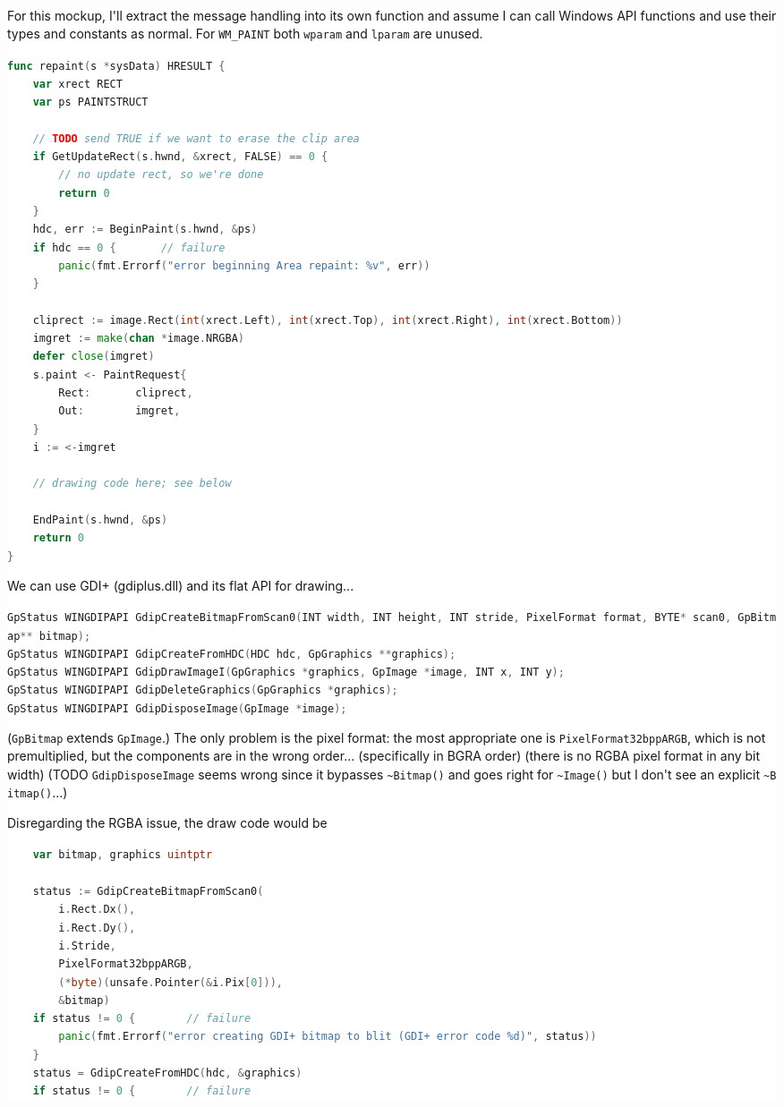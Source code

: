 For this mockup, I'll extract the message handling into its own function and assume I can call Windows API functions and use their types and constants as normal. For `WM_PAINT` both `wparam` and `lparam` are unused.
```go
func repaint(s *sysData) HRESULT {
	var xrect RECT
	var ps PAINTSTRUCT

	// TODO send TRUE if we want to erase the clip area
	if GetUpdateRect(s.hwnd, &xrect, FALSE) == 0 {
		// no update rect, so we're done
		return 0
	}
	hdc, err := BeginPaint(s.hwnd, &ps)
	if hdc == 0 {		// failure
		panic(fmt.Errorf("error beginning Area repaint: %v", err))
	}

	cliprect := image.Rect(int(xrect.Left), int(xrect.Top), int(xrect.Right), int(xrect.Bottom))
	imgret := make(chan *image.NRGBA)
	defer close(imgret)
	s.paint <- PaintRequest{
		Rect:		cliprect,
		Out:		imgret,
	}
	i := <-imgret

	// drawing code here; see below

	EndPaint(s.hwnd, &ps)
	return 0
}
```

We can use GDI+ (gdiplus.dll) and its flat API for drawing...
```c
GpStatus WINGDIPAPI GdipCreateBitmapFromScan0(INT width, INT height, INT stride, PixelFormat format, BYTE* scan0, GpBitmap** bitmap);
GpStatus WINGDIPAPI GdipCreateFromHDC(HDC hdc, GpGraphics **graphics);
GpStatus WINGDIPAPI GdipDrawImageI(GpGraphics *graphics, GpImage *image, INT x, INT y);
GpStatus WINGDIPAPI GdipDeleteGraphics(GpGraphics *graphics);
GpStatus WINGDIPAPI GdipDisposeImage(GpImage *image);
```
(`GpBitmap` extends `GpImage`.) The only problem is the pixel format: the most appropriate one is `PixelFormat32bppARGB`, which is not premultiplied, but the components are in the wrong order... (specifically in BGRA order) (there is no RGBA pixel format in any bit width) (TODO `GdipDisposeImage` seems wrong since it bypasses `~Bitmap()` and goes right for `~Image()` but I don't see an explicit `~Bitmap()`...)

Disregarding the RGBA issue, the draw code would be
```go
	var bitmap, graphics uintptr

	status := GdipCreateBitmapFromScan0(
		i.Rect.Dx(),
		i.Rect.Dy(),
		i.Stride,
		PixelFormat32bppARGB,
		(*byte)(unsafe.Pointer(&i.Pix[0])),
		&bitmap)
	if status != 0 {		// failure
		panic(fmt.Errorf("error creating GDI+ bitmap to blit (GDI+ error code %d)", status))
	}
	status = GdipCreateFromHDC(hdc, &graphics)
	if status != 0 {		// failure
```